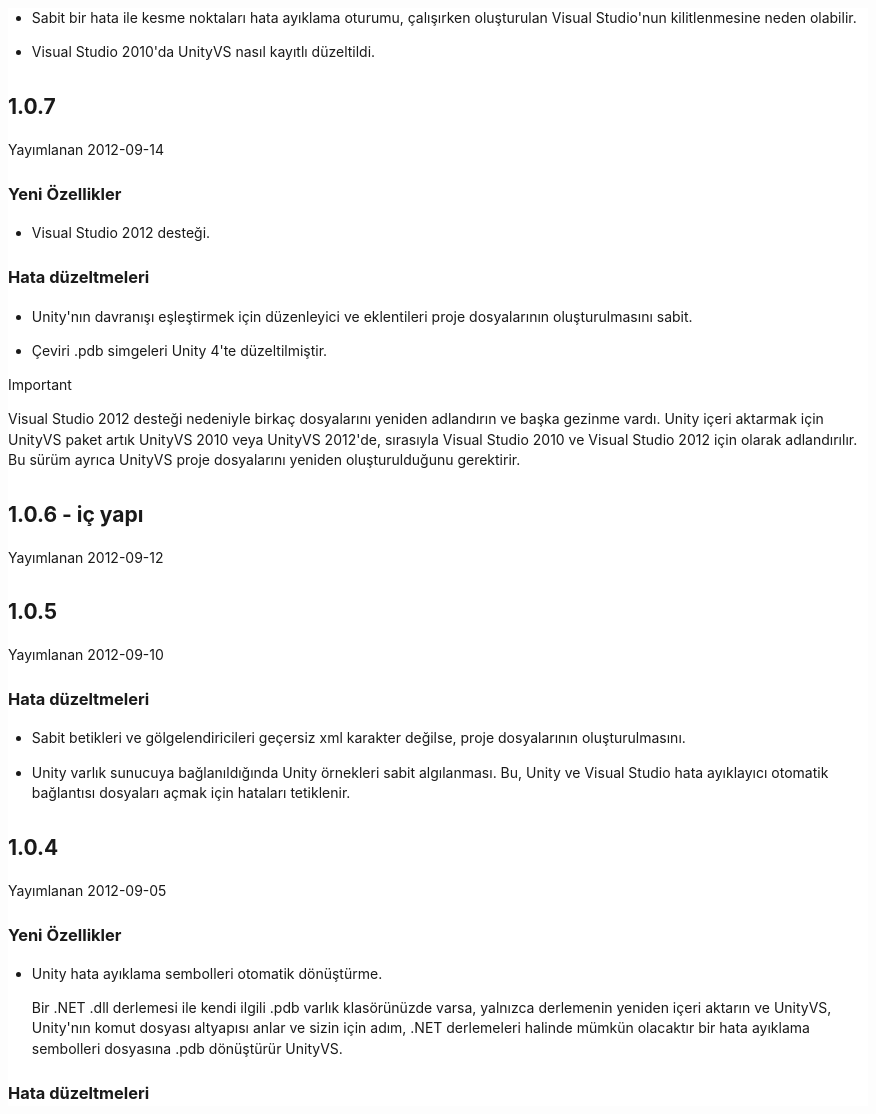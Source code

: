 -   Sabit bir hata ile kesme noktaları hata ayıklama oturumu, çalışırken oluşturulan Visual Studio'nun kilitlenmesine neden olabilir.  
  
-   Visual Studio 2010'da UnityVS nasıl kayıtlı düzeltildi.  
  
## <a name="107"></a>1.0.7  
 Yayımlanan 2012-09-14  
  
### <a name="new-features"></a>Yeni Özellikler  
  
-   Visual Studio 2012 desteği.  
  
### <a name="bug-fixes"></a>Hata düzeltmeleri  
  
-   Unity'nın davranışı eşleştirmek için düzenleyici ve eklentileri proje dosyalarının oluşturulmasını sabit.  
  
-   Çeviri .pdb simgeleri Unity 4'te düzeltilmiştir.  
  
> [!IMPORTANT]
>  Visual Studio 2012 desteği nedeniyle birkaç dosyalarını yeniden adlandırın ve başka gezinme vardı. Unity içeri aktarmak için UnityVS paket artık UnityVS 2010 veya UnityVS 2012'de, sırasıyla Visual Studio 2010 ve Visual Studio 2012 için olarak adlandırılır. Bu sürüm ayrıca UnityVS proje dosyalarını yeniden oluşturulduğunu gerektirir.  
  
## <a name="106---internal-build"></a>1.0.6 - iç yapı  
 Yayımlanan 2012-09-12  
  
## <a name="105"></a>1.0.5  
 Yayımlanan 2012-09-10  
  
### <a name="bug-fixes"></a>Hata düzeltmeleri  
  
-   Sabit betikleri ve gölgelendiricileri geçersiz xml karakter değilse, proje dosyalarının oluşturulmasını.  
  
-   Unity varlık sunucuya bağlanıldığında Unity örnekleri sabit algılanması. Bu, Unity ve Visual Studio hata ayıklayıcı otomatik bağlantısı dosyaları açmak için hataları tetiklenir.  
  
## <a name="104"></a>1.0.4  
 Yayımlanan 2012-09-05  
  
### <a name="new-features"></a>Yeni Özellikler  
  
-   Unity hata ayıklama sembolleri otomatik dönüştürme.  
  
     Bir .NET .dll derlemesi ile kendi ilgili .pdb varlık klasörünüzde varsa, yalnızca derlemenin yeniden içeri aktarın ve UnityVS, Unity'nın komut dosyası altyapısı anlar ve sizin için adım, .NET derlemeleri halinde mümkün olacaktır bir hata ayıklama sembolleri dosyasına .pdb dönüştürür UnityVS.  
  
### <a name="bug-fixes"></a>Hata düzeltmeleri  
  